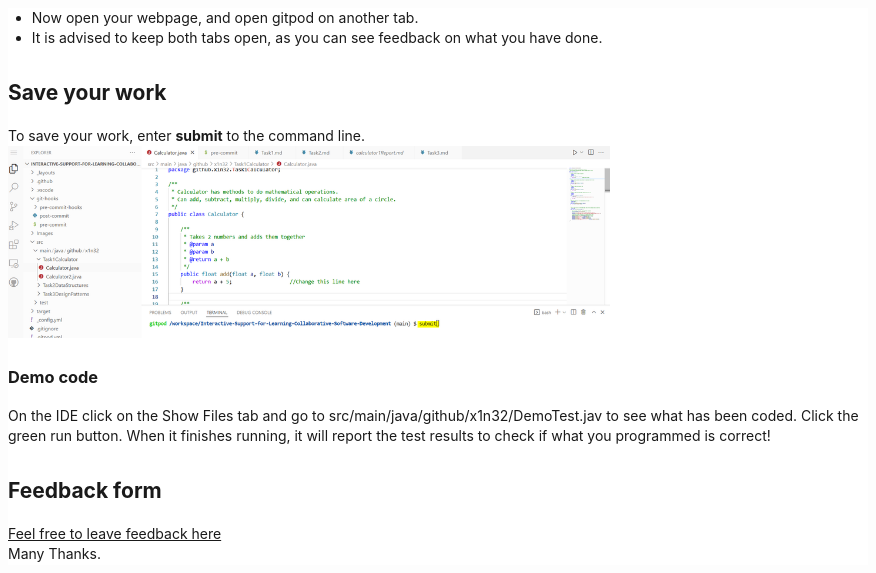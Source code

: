 - Now open your webpage, and open gitpod on another tab. 
- It is advised to keep both tabs open, as you can see feedback on what you have done.

## Save your work
To save your work, enter **submit** to the command line.
<br/><img src="Images/submit.PNG" width="70%" height="70%"><br/>


### Demo code 
On the IDE click on the Show Files tab and go to 
src/main/java/github/x1n32/DemoTest.jav to see what has been coded. Click the green run button. 
When it finishes running, it will report the test results to check if what you programmed is correct! </br>
<iframe frameborder="0" width="100%" height="500px" src="https://replit.com/@MatthewChau3/DemoCode?embed=true"> Sorry your browser does not support inline frames.</iframe>

## Feedback form
[Feel free to leave feedback here](https://forms.gle/YRE2fK2rzNPmKfcg9)<br/>
Many Thanks.

